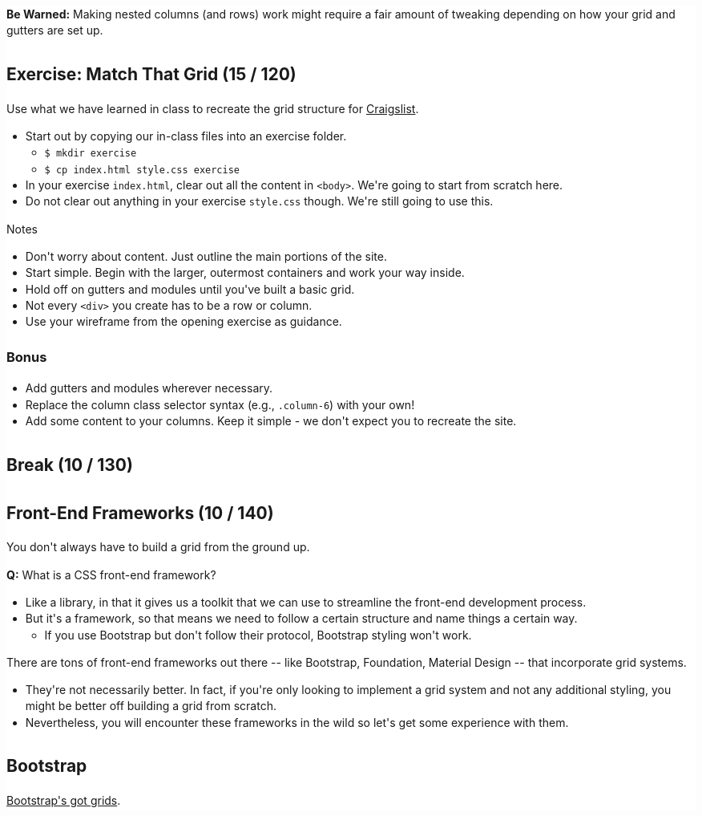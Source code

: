 **Be Warned:** Making nested columns (and rows) work might require a fair amount of tweaking depending on how your grid and gutters are set up.

## Exercise: Match That Grid (15 / 120)

Use what we have learned in class to recreate the grid structure for [Craigslist](http://washingtondc.craigslist.org/).
* Start out by copying our in-class files into an exercise folder.
  * `$ mkdir exercise`
  * `$ cp index.html style.css exercise`
* In your exercise `index.html`, clear out all the content in `<body>`. We're going to start from scratch here.
* Do not clear out anything in your exercise `style.css` though. We're still going to use this.

Notes
* Don't worry about content. Just outline the main portions of the site.
* Start simple. Begin with the larger, outermost containers and work your way inside.
* Hold off on gutters and modules until you've built a basic grid.
* Not every `<div>` you create has to be a row or column.
* Use your wireframe from the opening exercise as guidance.

### Bonus
* Add gutters and modules wherever necessary.
* Replace the column class selector syntax (e.g., `.column-6`) with your own!
* Add some content to your columns. Keep it simple - we don't expect you to recreate the site.

## Break (10 / 130)

## Front-End Frameworks (10 / 140)

You don't always have to build a grid from the ground up.

**Q:** What is a CSS front-end framework?
* Like a library, in that it gives us a toolkit that we can use to streamline the front-end development process.
* But it's a framework, so that means we need to follow a certain structure and name things a certain way.
  * If you use Bootstrap but don't follow their protocol, Bootstrap styling won't work.

There are tons of front-end frameworks out there -- like Bootstrap, Foundation, Material Design -- that incorporate grid systems.
* They're not necessarily better. In fact, if you're only looking to implement a grid system and not any additional styling, you might be better off building a grid from scratch.
* Nevertheless, you will encounter these frameworks in the wild so let's get some experience with them.

## Bootstrap

[Bootstrap's got grids](http://getbootstrap.com/css/#grid).
